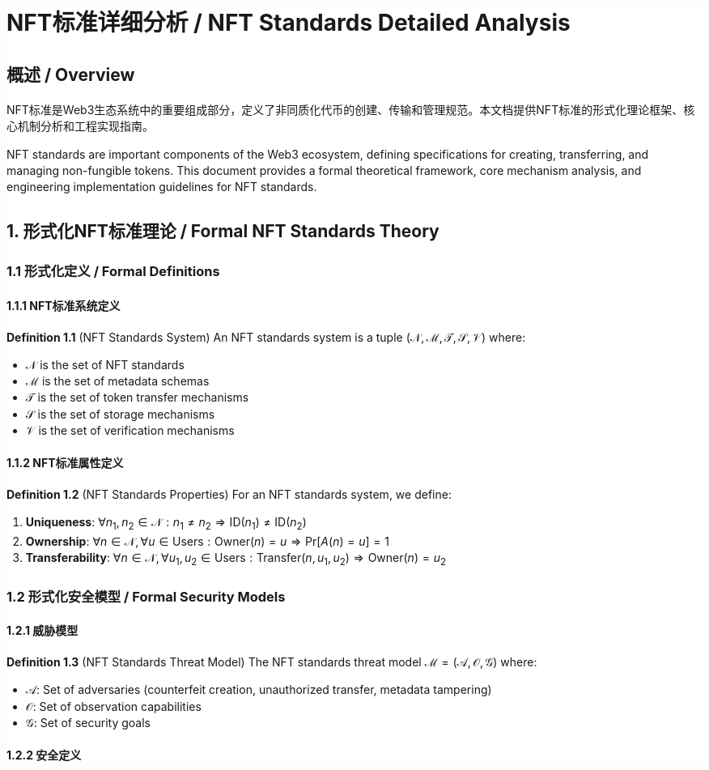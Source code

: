 # NFT标准详细分析 / NFT Standards Detailed Analysis

## 概述 / Overview

NFT标准是Web3生态系统中的重要组成部分，定义了非同质化代币的创建、传输和管理规范。本文档提供NFT标准的形式化理论框架、核心机制分析和工程实现指南。

NFT standards are important components of the Web3 ecosystem, defining specifications for creating, transferring, and managing non-fungible tokens. This document provides a formal theoretical framework, core mechanism analysis, and engineering implementation guidelines for NFT standards.

## 1. 形式化NFT标准理论 / Formal NFT Standards Theory

### 1.1 形式化定义 / Formal Definitions

#### 1.1.1 NFT标准系统定义

**Definition 1.1** (NFT Standards System)
An NFT standards system is a tuple $(\mathcal{N}, \mathcal{M}, \mathcal{T}, \mathcal{S}, \mathcal{V})$ where:

- $\mathcal{N}$ is the set of NFT standards
- $\mathcal{M}$ is the set of metadata schemas
- $\mathcal{T}$ is the set of token transfer mechanisms
- $\mathcal{S}$ is the set of storage mechanisms
- $\mathcal{V}$ is the set of verification mechanisms

#### 1.1.2 NFT标准属性定义

**Definition 1.2** (NFT Standards Properties)
For an NFT standards system, we define:

1. **Uniqueness**: $\forall n_1, n_2 \in \mathcal{N}: n_1 \neq n_2 \Rightarrow \text{ID}(n_1) \neq \text{ID}(n_2)$
2. **Ownership**: $\forall n \in \mathcal{N}, \forall u \in \text{Users}: \text{Owner}(n) = u \Rightarrow \text{Pr}[A(n) = u] = 1$
3. **Transferability**: $\forall n \in \mathcal{N}, \forall u_1, u_2 \in \text{Users}: \text{Transfer}(n, u_1, u_2) \Rightarrow \text{Owner}(n) = u_2$

### 1.2 形式化安全模型 / Formal Security Models

#### 1.2.1 威胁模型

**Definition 1.3** (NFT Standards Threat Model)
The NFT standards threat model $\mathcal{M} = (\mathcal{A}, \mathcal{O}, \mathcal{G})$ where:

- $\mathcal{A}$: Set of adversaries (counterfeit creation, unauthorized transfer, metadata tampering)
- $\mathcal{O}$: Set of observation capabilities
- $\mathcal{G}$: Set of security goals

#### 1.2.2 安全定义
